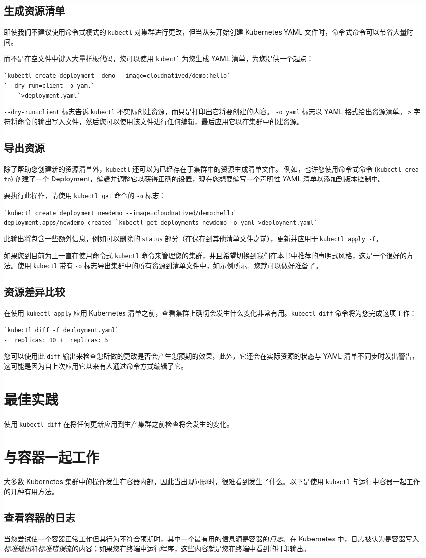 ## 生成资源清单

即使我们不建议使用命令式模式的 `kubectl` 对集群进行更改，但当从头开始创建 Kubernetes YAML 文件时，命令式命令可以节省大量时间。

而不是在空文件中键入大量样板代码，您可以使用 `kubectl` 为您生成 YAML 清单，为您提供一个起点：

```
`kubectl create deployment  demo --image=cloudnatived/demo:hello`
`--dry-run=client -o yaml`
    `>deployment.yaml`
```

`--dry-run=client` 标志告诉 `kubectl` 不实际创建资源，而只是打印出它将要创建的内容。 `-o yaml` 标志以 YAML 格式给出资源清单。 `>` 字符将命令的输出写入文件，然后您可以使用该文件进行任何编辑，最后应用它以在集群中创建资源。

## 导出资源

除了帮助您创建新的资源清单外，`kubectl` 还可以为已经存在于集群中的资源生成清单文件。 例如，也许您使用命令式命令 (`kubectl create`) 创建了一个 Deployment，编辑并调整它以获得正确的设置，现在您想要编写一个声明性 YAML 清单以添加到版本控制中。

要执行此操作，请使用 `kubectl get` 命令的 `-o` 标志：

```
`kubectl create deployment newdemo --image=cloudnatived/demo:hello`
deployment.apps/newdemo created `kubectl get deployments newdemo -o yaml >deployment.yaml`
```

此输出将包含一些额外信息，例如可以删除的 `status` 部分（在保存到其他清单文件之前），更新并应用于 `kubectl apply -f`。

如果您到目前为止一直在使用命令式 `kubectl` 命令来管理您的集群，并且希望切换到我们在本书中推荐的声明式风格，这是一个很好的方法。使用 `kubectl` 带有 `-o` 标志导出集群中的所有资源到清单文件中，如示例所示，您就可以做好准备了。

## 资源差异比较

在使用 `kubectl apply` 应用 Kubernetes 清单之前，查看集群上确切会发生什么变化非常有用。`kubectl diff` 命令将为您完成这项工作：

```
`kubectl diff -f deployment.yaml`
-  replicas: 10 +  replicas: 5
```

您可以使用此 `diff` 输出来检查您所做的更改是否会产生您预期的效果。此外，它还会在实际资源的状态与 YAML 清单不同步时发出警告，这可能是因为自上次应用它以来有人通过命令方式编辑了它。

# 最佳实践

使用 `kubectl diff` 在将任何更新应用到生产集群之前检查将会发生的变化。

# 与容器一起工作

大多数 Kubernetes 集群中的操作发生在容器内部，因此当出现问题时，很难看到发生了什么。以下是使用 `kubectl` 与运行中容器一起工作的几种有用方法。

## 查看容器的日志

当您尝试使一个容器正常工作但其行为不符合预期时，其中一个最有用的信息源是容器的*日志*。在 Kubernetes 中，日志被认为是容器写入*标准输出*和*标准错误*流的内容；如果您在终端中运行程序，这些内容就是您在终端中看到的打印输出。
